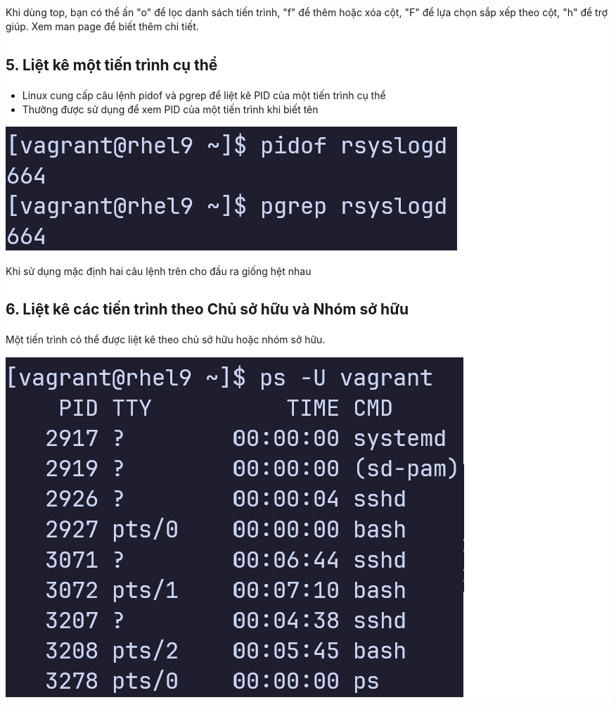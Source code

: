 Khi dùng top, bạn có thể ấn "o" để lọc danh sách tiến trình, "f" để thêm hoặc xóa cột, "F" để lựa chọn sắp xếp theo cột, "h" để trợ giúp. Xem man page để biết thêm chi tiết. 

## 5. Liệt kê một tiến trình cụ thể 

- Linux cung cấp câu lệnh pidof và pgrep để liệt kê PID của một tiến trình cụ thể 
- Thường được sử dụng để xem PID của một tiến trình khi biết tên 

<img src="./img/11-pidof-pgrep.png" />

Khi sử dụng mặc định hai câu lệnh trên cho đầu ra giống hệt nhau 

## 6. Liệt kê các tiến trình theo Chủ sở hữu và Nhóm sở hữu 

Một tiến trình có thể được liệt kê theo chủ sở hữu hoặc nhóm sở hữu. 

<img src="./img/12-ps-user.png"/>
